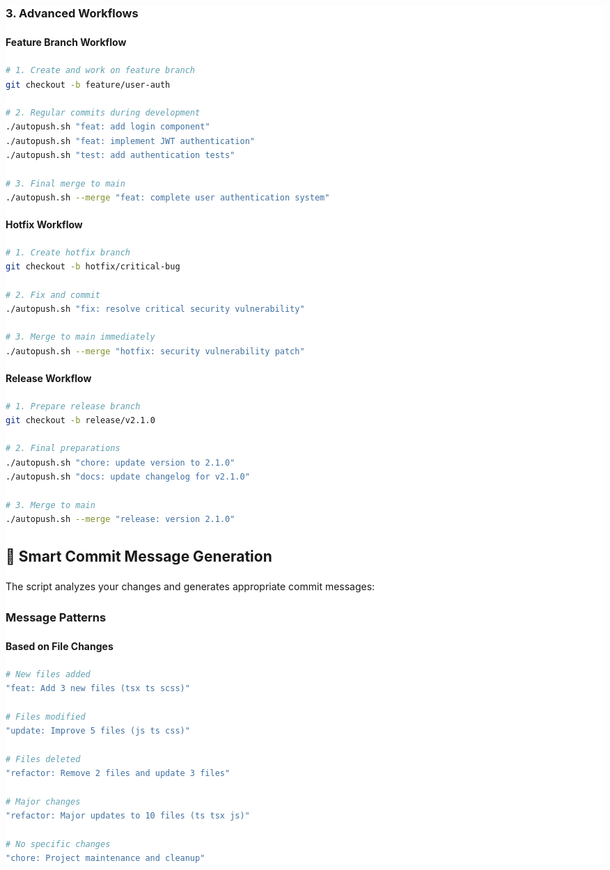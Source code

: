### 3. Advanced Workflows

#### Feature Branch Workflow
```bash
# 1. Create and work on feature branch
git checkout -b feature/user-auth

# 2. Regular commits during development
./autopush.sh "feat: add login component"
./autopush.sh "feat: implement JWT authentication"
./autopush.sh "test: add authentication tests"

# 3. Final merge to main
./autopush.sh --merge "feat: complete user authentication system"
```

#### Hotfix Workflow
```bash
# 1. Create hotfix branch
git checkout -b hotfix/critical-bug

# 2. Fix and commit
./autopush.sh "fix: resolve critical security vulnerability"

# 3. Merge to main immediately
./autopush.sh --merge "hotfix: security vulnerability patch"
```

#### Release Workflow
```bash
# 1. Prepare release branch
git checkout -b release/v2.1.0

# 2. Final preparations
./autopush.sh "chore: update version to 2.1.0"
./autopush.sh "docs: update changelog for v2.1.0"

# 3. Merge to main
./autopush.sh --merge "release: version 2.1.0"
```

## 🎯 Smart Commit Message Generation

The script analyzes your changes and generates appropriate commit messages:

### Message Patterns

#### Based on File Changes
```bash
# New files added
"feat: Add 3 new files (tsx ts scss)"

# Files modified
"update: Improve 5 files (js ts css)"

# Files deleted
"refactor: Remove 2 files and update 3 files"

# Major changes
"refactor: Major updates to 10 files (ts tsx js)"

# No specific changes
"chore: Project maintenance and cleanup"
```
